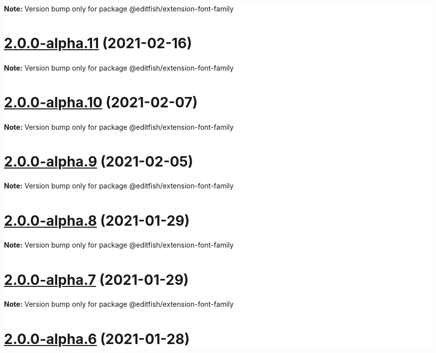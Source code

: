 **Note:** Version bump only for package @editfish/extension-font-family





# [2.0.0-alpha.11](https://github.com/ueberdosis/tiptap/compare/@editfish/extension-font-family@2.0.0-alpha.10...@editfish/extension-font-family@2.0.0-alpha.11) (2021-02-16)

**Note:** Version bump only for package @editfish/extension-font-family





# [2.0.0-alpha.10](https://github.com/ueberdosis/tiptap/compare/@editfish/extension-font-family@2.0.0-alpha.9...@editfish/extension-font-family@2.0.0-alpha.10) (2021-02-07)

**Note:** Version bump only for package @editfish/extension-font-family





# [2.0.0-alpha.9](https://github.com/ueberdosis/tiptap/compare/@editfish/extension-font-family@2.0.0-alpha.8...@editfish/extension-font-family@2.0.0-alpha.9) (2021-02-05)

**Note:** Version bump only for package @editfish/extension-font-family





# [2.0.0-alpha.8](https://github.com/ueberdosis/tiptap/compare/@editfish/extension-font-family@2.0.0-alpha.7...@editfish/extension-font-family@2.0.0-alpha.8) (2021-01-29)

**Note:** Version bump only for package @editfish/extension-font-family





# [2.0.0-alpha.7](https://github.com/ueberdosis/tiptap/compare/@editfish/extension-font-family@2.0.0-alpha.6...@editfish/extension-font-family@2.0.0-alpha.7) (2021-01-29)

**Note:** Version bump only for package @editfish/extension-font-family





# [2.0.0-alpha.6](https://github.com/ueberdosis/tiptap/compare/@editfish/extension-font-family@2.0.0-alpha.5...@editfish/extension-font-family@2.0.0-alpha.6) (2021-01-28)
